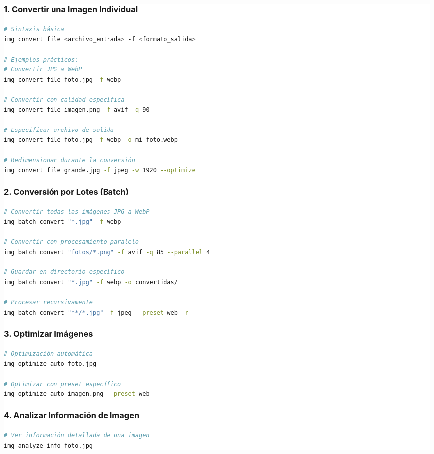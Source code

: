 ### 1. Convertir una Imagen Individual

```bash
# Sintaxis básica
img convert file <archivo_entrada> -f <formato_salida>

# Ejemplos prácticos:
# Convertir JPG a WebP
img convert file foto.jpg -f webp

# Convertir con calidad específica
img convert file imagen.png -f avif -q 90

# Especificar archivo de salida
img convert file foto.jpg -f webp -o mi_foto.webp

# Redimensionar durante la conversión
img convert file grande.jpg -f jpeg -w 1920 --optimize
```

### 2. Conversión por Lotes (Batch)

```bash
# Convertir todas las imágenes JPG a WebP
img batch convert "*.jpg" -f webp

# Convertir con procesamiento paralelo
img batch convert "fotos/*.png" -f avif -q 85 --parallel 4

# Guardar en directorio específico
img batch convert "*.jpg" -f webp -o convertidas/

# Procesar recursivamente
img batch convert "**/*.jpg" -f jpeg --preset web -r
```

### 3. Optimizar Imágenes

```bash
# Optimización automática
img optimize auto foto.jpg

# Optimizar con preset específico
img optimize auto imagen.png --preset web
```

### 4. Analizar Información de Imagen

```bash
# Ver información detallada de una imagen
img analyze info foto.jpg
```
